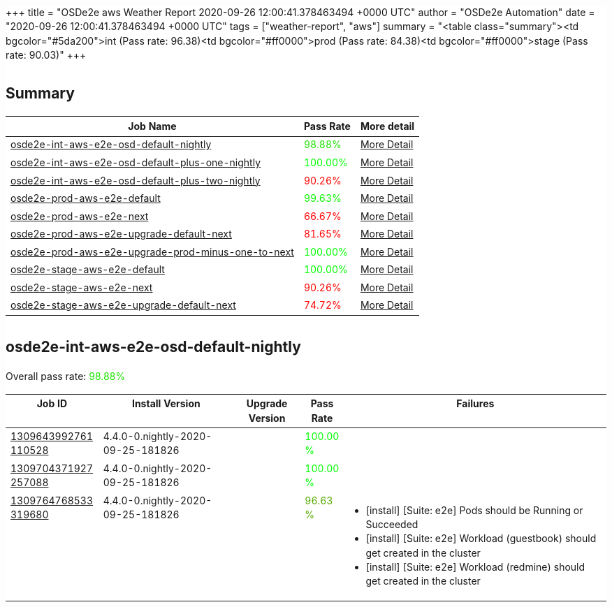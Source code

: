 +++
title = "OSDe2e aws Weather Report 2020-09-26 12:00:41.378463494 +0000 UTC"
author = "OSDe2e Automation"
date = "2020-09-26 12:00:41.378463494 +0000 UTC"
tags = ["weather-report", "aws"]
summary = "<table class=\"summary\"><tr><td bgcolor=\"#5da200\"></td><td>int (Pass rate: 96.38)</td></tr><tr><td bgcolor=\"#ff0000\"></td><td>prod (Pass rate: 84.38)</td></tr><tr><td bgcolor=\"#ff0000\"></td><td>stage (Pass rate: 90.03)</td></tr></table>"
+++
## Summary

| Job Name | Pass Rate | More detail |
|----------|-----------|-------------|
|[osde2e-int-aws-e2e-osd-default-nightly](https://prow.svc.ci.openshift.org/?job=osde2e-int-aws-e2e-osd-default-nightly)| <span style="color:#1de200;">98.88%</span>|[More Detail](#osde2e-int-aws-e2e-osd-default-nightly)|
|[osde2e-int-aws-e2e-osd-default-plus-one-nightly](https://prow.svc.ci.openshift.org/?job=osde2e-int-aws-e2e-osd-default-plus-one-nightly)| <span style="color:#01fe00;">100.00%</span>|[More Detail](#osde2e-int-aws-e2e-osd-default-plus-one-nightly)|
|[osde2e-int-aws-e2e-osd-default-plus-two-nightly](https://prow.svc.ci.openshift.org/?job=osde2e-int-aws-e2e-osd-default-plus-two-nightly)| <span style="color:#f90600;">90.26%</span>|[More Detail](#osde2e-int-aws-e2e-osd-default-plus-two-nightly)|
|[osde2e-prod-aws-e2e-default](https://prow.svc.ci.openshift.org/?job=osde2e-prod-aws-e2e-default)| <span style="color:#0af500;">99.63%</span>|[More Detail](#osde2e-prod-aws-e2e-default)|
|[osde2e-prod-aws-e2e-next](https://prow.svc.ci.openshift.org/?job=osde2e-prod-aws-e2e-next)| <span style="color:#ff0000;">66.67%</span>|[More Detail](#osde2e-prod-aws-e2e-next)|
|[osde2e-prod-aws-e2e-upgrade-default-next](https://prow.svc.ci.openshift.org/?job=osde2e-prod-aws-e2e-upgrade-default-next)| <span style="color:#ff0000;">81.65%</span>|[More Detail](#osde2e-prod-aws-e2e-upgrade-default-next)|
|[osde2e-prod-aws-e2e-upgrade-prod-minus-one-to-next](https://prow.svc.ci.openshift.org/?job=osde2e-prod-aws-e2e-upgrade-prod-minus-one-to-next)| <span style="color:#01fe00;">100.00%</span>|[More Detail](#osde2e-prod-aws-e2e-upgrade-prod-minus-one-to-next)|
|[osde2e-stage-aws-e2e-default](https://prow.svc.ci.openshift.org/?job=osde2e-stage-aws-e2e-default)| <span style="color:#01fe00;">100.00%</span>|[More Detail](#osde2e-stage-aws-e2e-default)|
|[osde2e-stage-aws-e2e-next](https://prow.svc.ci.openshift.org/?job=osde2e-stage-aws-e2e-next)| <span style="color:#f90600;">90.26%</span>|[More Detail](#osde2e-stage-aws-e2e-next)|
|[osde2e-stage-aws-e2e-upgrade-default-next](https://prow.svc.ci.openshift.org/?job=osde2e-stage-aws-e2e-upgrade-default-next)| <span style="color:#ff0000;">74.72%</span>|[More Detail](#osde2e-stage-aws-e2e-upgrade-default-next)|



## osde2e-int-aws-e2e-osd-default-nightly

Overall pass rate: <span style="color:#1de200;">98.88%</span>

| Job ID | Install Version | Upgrade Version | Pass Rate | Failures |
|--------|-----------------|-----------------|-----------|----------|
[1309643992761110528](https://prow.ci.openshift.org/view/gs/origin-ci-test/logs/osde2e-int-aws-e2e-osd-default-nightly/1309643992761110528) | 4.4.0-0.nightly-2020-09-25-181826 |  | <span style="color:#01fe00;">100.00%</span>|
[1309704371927257088](https://prow.ci.openshift.org/view/gs/origin-ci-test/logs/osde2e-int-aws-e2e-osd-default-nightly/1309704371927257088) | 4.4.0-0.nightly-2020-09-25-181826 |  | <span style="color:#01fe00;">100.00%</span>|
[1309764768533319680](https://prow.ci.openshift.org/view/gs/origin-ci-test/logs/osde2e-int-aws-e2e-osd-default-nightly/1309764768533319680) | 4.4.0-0.nightly-2020-09-25-181826 |  | <span style="color:#56a900;">96.63%</span>|<ul><li>[install] [Suite: e2e] Pods should be Running or Succeeded</li><li>[install] [Suite: e2e] Workload (guestbook) should get created in the cluster</li><li>[install] [Suite: e2e] Workload (redmine) should get created in the cluster</li></ul>


